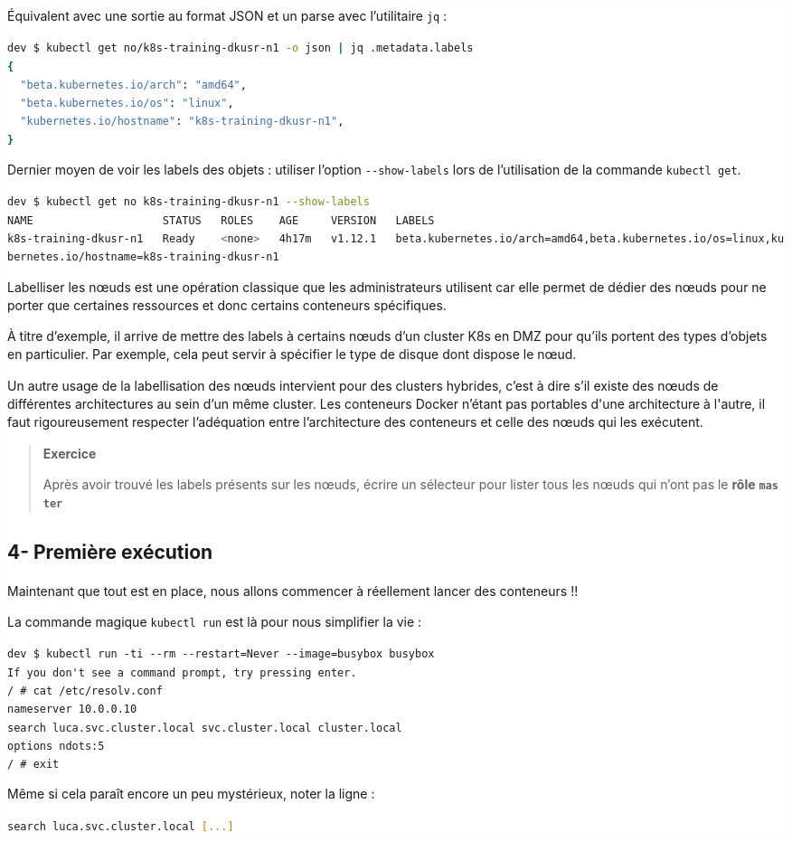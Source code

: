 Équivalent avec une sortie au format JSON et un parse avec l’utilitaire `jq` :

```sh
dev $ kubectl get no/k8s-training-dkusr-n1 -o json | jq .metadata.labels
{
  "beta.kubernetes.io/arch": "amd64",
  "beta.kubernetes.io/os": "linux",
  "kubernetes.io/hostname": "k8s-training-dkusr-n1",
}
```

Dernier moyen de voir les labels des objets : utiliser l’option `--show-labels` lors de l’utilisation de la commande `kubectl get`.

```sh
dev $ kubectl get no k8s-training-dkusr-n1 --show-labels
NAME                    STATUS   ROLES    AGE     VERSION   LABELS
k8s-training-dkusr-n1   Ready    <none>   4h17m   v1.12.1   beta.kubernetes.io/arch=amd64,beta.kubernetes.io/os=linux,kubernetes.io/hostname=k8s-training-dkusr-n1
```

Labelliser les nœuds est une opération classique que les administrateurs utilisent car elle permet de dédier des nœuds pour ne porter que certaines ressources et donc certains conteneurs spécifiques.

À titre d’exemple, il arrive de mettre des labels à certains nœuds d’un cluster K8s en DMZ pour qu’ils portent des types d’objets en particulier. Par exemple, cela peut servir à spécifier le type de disque dont dispose le nœud.

Un autre usage de la labellisation des nœuds intervient pour des clusters hybrides, c’est à dire s’il existe des nœuds de différentes architectures au sein d’un même cluster. Les conteneurs Docker n’étant pas portables d'une architecture à l'autre, il faut rigoureusement respecter l’adéquation entre l’architecture des conteneurs et celle des nœuds qui les exécutent.

> **Exercice**
>
> Après avoir trouvé les labels présents sur les nœuds, écrire un sélecteur pour lister tous les nœuds qui n’ont pas le **rôle** **`master`**

## 4- Première exécution
Maintenant que tout est en place, nous allons commencer à réellement lancer des conteneurs !!

La commande magique `kubectl run` est là pour nous simplifier la vie :

```
dev $ kubectl run -ti --rm --restart=Never --image=busybox busybox
If you don't see a command prompt, try pressing enter.
/ # cat /etc/resolv.conf
nameserver 10.0.0.10
search luca.svc.cluster.local svc.cluster.local cluster.local
options ndots:5
/ # exit
```

Même si cela paraît encore un peu mystérieux, noter la ligne :

```sh
search luca.svc.cluster.local [...]
```

